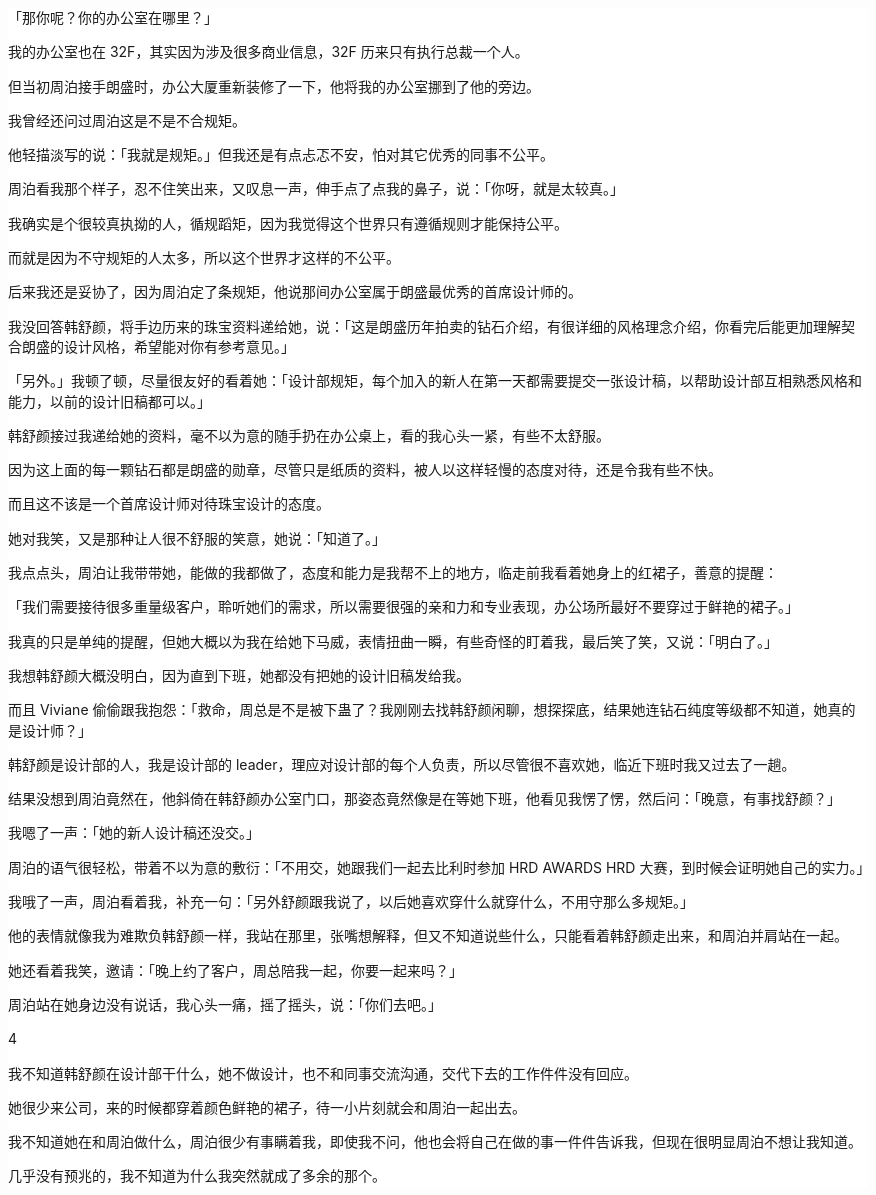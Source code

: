 「那你呢？你的办公室在哪里？」

我的办公室也在 32F，其实因为涉及很多商业信息，32F 历来只有执行总裁一个人。

但当初周泊接手朗盛时，办公大厦重新装修了一下，他将我的办公室挪到了他的旁边。

我曾经还问过周泊这是不是不合规矩。

他轻描淡写的说：「我就是规矩。」但我还是有点忐忑不安，怕对其它优秀的同事不公平。

周泊看我那个样子，忍不住笑出来，又叹息一声，伸手点了点我的鼻子，说：「你呀，就是太较真。」

我确实是个很较真执拗的人，循规蹈矩，因为我觉得这个世界只有遵循规则才能保持公平。

而就是因为不守规矩的人太多，所以这个世界才这样的不公平。

后来我还是妥协了，因为周泊定了条规矩，他说那间办公室属于朗盛最优秀的首席设计师的。

我没回答韩舒颜，将手边历来的珠宝资料递给她，说：「这是朗盛历年拍卖的钻石介绍，有很详细的风格理念介绍，你看完后能更加理解契合朗盛的设计风格，希望能对你有参考意见。」

「另外。」我顿了顿，尽量很友好的看着她：「设计部规矩，每个加入的新人在第一天都需要提交一张设计稿，以帮助设计部互相熟悉风格和能力，以前的设计旧稿都可以。」

韩舒颜接过我递给她的资料，毫不以为意的随手扔在办公桌上，看的我心头一紧，有些不太舒服。

因为这上面的每一颗钻石都是朗盛的勋章，尽管只是纸质的资料，被人以这样轻慢的态度对待，还是令我有些不快。

而且这不该是一个首席设计师对待珠宝设计的态度。

她对我笑，又是那种让人很不舒服的笑意，她说：「知道了。」

我点点头，周泊让我带带她，能做的我都做了，态度和能力是我帮不上的地方，临走前我看着她身上的红裙子，善意的提醒：

「我们需要接待很多重量级客户，聆听她们的需求，所以需要很强的亲和力和专业表现，办公场所最好不要穿过于鲜艳的裙子。」

我真的只是单纯的提醒，但她大概以为我在给她下马威，表情扭曲一瞬，有些奇怪的盯着我，最后笑了笑，又说：「明白了。」

我想韩舒颜大概没明白，因为直到下班，她都没有把她的设计旧稿发给我。

而且 Viviane 偷偷跟我抱怨：「救命，周总是不是被下蛊了？我刚刚去找韩舒颜闲聊，想探探底，结果她连钻石纯度等级都不知道，她真的是设计师？」

韩舒颜是设计部的人，我是设计部的 leader，理应对设计部的每个人负责，所以尽管很不喜欢她，临近下班时我又过去了一趟。

结果没想到周泊竟然在，他斜倚在韩舒颜办公室门口，那姿态竟然像是在等她下班，他看见我愣了愣，然后问：「晚意，有事找舒颜？」

我嗯了一声：「她的新人设计稿还没交。」

周泊的语气很轻松，带着不以为意的敷衍：「不用交，她跟我们一起去比利时参加 HRD AWARDS HRD 大赛，到时候会证明她自己的实力。」

我哦了一声，周泊看着我，补充一句：「另外舒颜跟我说了，以后她喜欢穿什么就穿什么，不用守那么多规矩。」

他的表情就像我为难欺负韩舒颜一样，我站在那里，张嘴想解释，但又不知道说些什么，只能看着韩舒颜走出来，和周泊并肩站在一起。

她还看着我笑，邀请：「晚上约了客户，周总陪我一起，你要一起来吗？」

周泊站在她身边没有说话，我心头一痛，摇了摇头，说：「你们去吧。」

4

我不知道韩舒颜在设计部干什么，她不做设计，也不和同事交流沟通，交代下去的工作件件没有回应。

她很少来公司，来的时候都穿着颜色鲜艳的裙子，待一小片刻就会和周泊一起出去。

我不知道她在和周泊做什么，周泊很少有事瞒着我，即使我不问，他也会将自己在做的事一件件告诉我，但现在很明显周泊不想让我知道。

几乎没有预兆的，我不知道为什么我突然就成了多余的那个。

